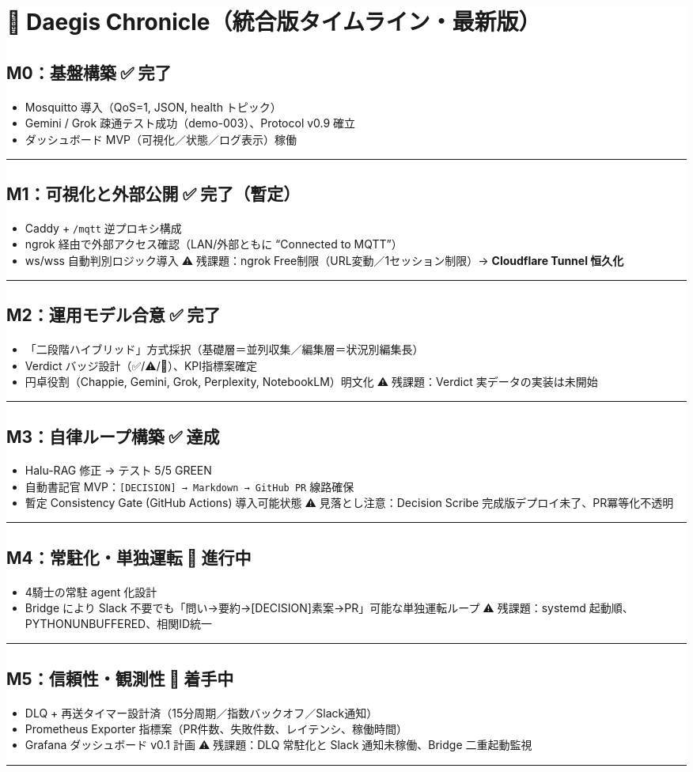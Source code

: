 # 📜 Daegis Chronicle（統合版タイムライン・最新版）

## M0：基盤構築 ✅ 完了

- Mosquitto 導入（QoS=1, JSON, health トピック）
- Gemini / Grok 疎通テスト成功（demo-003）、Protocol v0.9 確立
- ダッシュボード MVP（可視化／状態／ログ表示）稼働

---

## M1：可視化と外部公開 ✅ 完了（暫定）

- Caddy + `/mqtt` 逆プロキシ構成
- ngrok 経由で外部アクセス確認（LAN/外部ともに “Connected to MQTT”）
- ws/wss 自動判別ロジック導入
⚠️ 残課題：ngrok Free制限（URL変動／1セッション制限）→ **Cloudflare Tunnel 恒久化**

---

## M2：運用モデル合意 ✅ 完了

- 「二段階ハイブリッド」方式採択（基礎層＝並列収集／編集層＝状況別編集長）
- Verdict バッジ設計（✅/⚠️/🔴）、KPI指標案確定
- 円卓役割（Chappie, Gemini, Grok, Perplexity, NotebookLM）明文化
⚠️ 残課題：Verdict 実データの実装は未開始

---

## M3：自律ループ構築 ✅ 達成

- Halu-RAG 修正 → テスト 5/5 GREEN
- 自動書記官 MVP：`[DECISION] → Markdown → GitHub PR` 線路確保
- 暫定 Consistency Gate (GitHub Actions) 導入可能状態
⚠️ 見落とし注意：Decision Scribe 完成版デプロイ未了、PR冪等化不透明

---

## M4：常駐化・単独運転 🚧 進行中

- 4騎士の常駐 agent 化設計
- Bridge により Slack 不要でも「問い→要約→[DECISION]素案→PR」可能な単独運転ループ
⚠️ 残課題：systemd 起動順、PYTHONUNBUFFERED、相関ID統一

---

## M5：信頼性・観測性 🚧 着手中

- DLQ + 再送タイマー設計済（15分周期／指数バックオフ／Slack通知）
- Prometheus Exporter 指標案（PR件数、失敗件数、レイテンシ、稼働時間）
- Grafana ダッシュボード v0.1 計画
⚠️ 残課題：DLQ 常駐化と Slack 通知未稼働、Bridge 二重起動監視

---